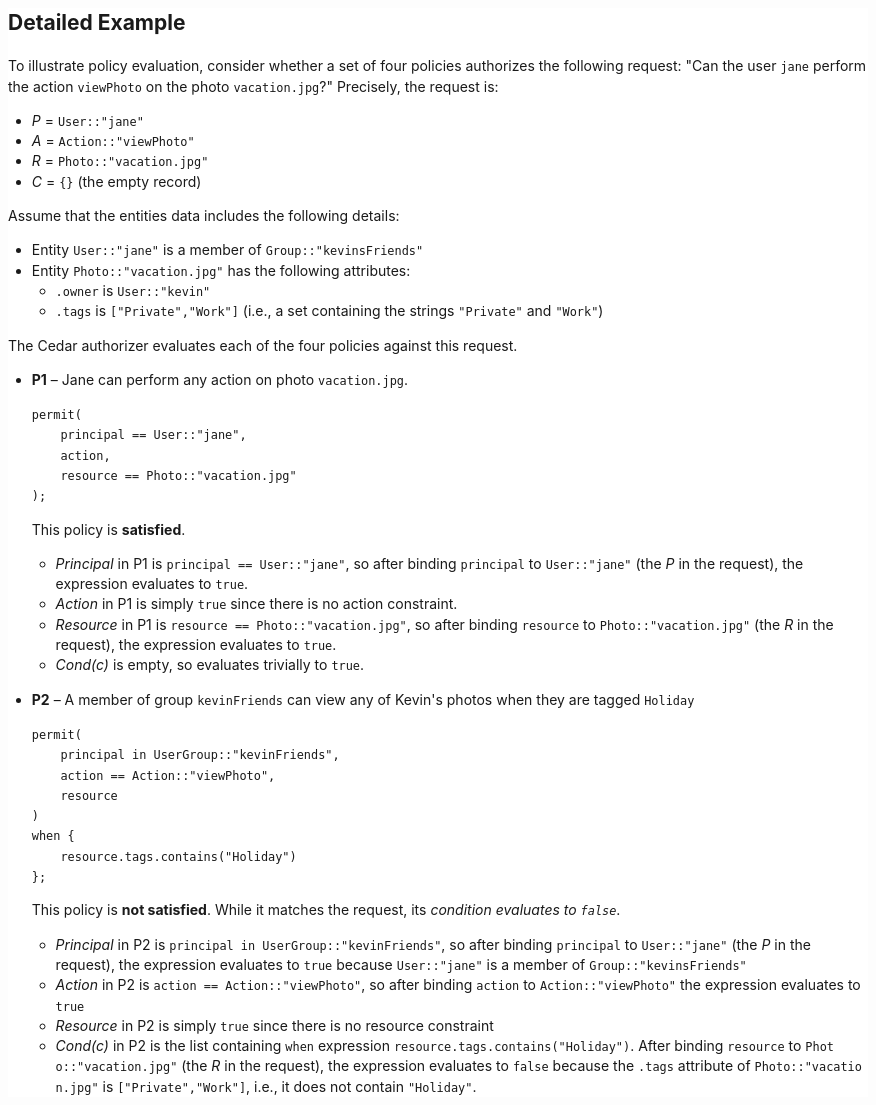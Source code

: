 ## Detailed Example<a name="policy-evaluation-example"></a>

To illustrate policy evaluation, consider whether a set of four policies authorizes the following request: "Can the user `jane` perform the action `viewPhoto` on the photo `vacation.jpg`?" Precisely, the request is:
+ *P* = `User::"jane"`
+ *A* = `Action::"viewPhoto"`
+ *R* = `Photo::"vacation.jpg"`
+ *C* = `{}` (the empty record)

Assume that the entities data includes the following details:
+ Entity `User::"jane"` is a member of `Group::"kevinsFriends"`
+ Entity `Photo::"vacation.jpg"` has the following attributes:
  + `.owner` is `User::"kevin"`
  + `.tags` is `["Private","Work"]` (i.e., a set containing the strings `"Private"` and `"Work"`)

The Cedar authorizer evaluates each of the four policies against this request.

+ **P1** – Jane can perform any action on photo `vacation.jpg`.

  ```
  permit( 
      principal == User::"jane", 
      action, 
      resource == Photo::"vacation.jpg"
  );
  ```
  This policy is **satisfied**.
    - *Principal* in P1 is `principal == User::"jane"`, so after binding `principal` to `User::"jane"` (the *P* in the request), the expression evaluates to `true`.
    - *Action* in P1 is simply `true` since there is no action constraint.
    - *Resource* in P1 is `resource == Photo::"vacation.jpg"`, so after binding `resource` to `Photo::"vacation.jpg"` (the *R* in the request), the expression evaluates to `true`.
    - *Cond(c)* is empty, so evaluates trivially to `true`.

+ **P2** – A member of group `kevinFriends` can view any of Kevin's photos when they are tagged `Holiday`

  ```
  permit(
      principal in UserGroup::"kevinFriends",
      action == Action::"viewPhoto",
      resource
  )
  when {
      resource.tags.contains("Holiday")
  };
  ```
  This policy is **not satisfied**. While it matches the request, its *condition evaluates to `false`*.
    * *Principal* in P2 is `principal in UserGroup::"kevinFriends"`, so after binding `principal` to `User::"jane"` (the *P* in the request), the expression evaluates to `true` because `User::"jane"` is a member of `Group::"kevinsFriends"`
    * *Action* in P2 is `action == Action::"viewPhoto"`, so after binding `action` to `Action::"viewPhoto"` the expression evaluates to `true`
    * *Resource* in P2 is simply `true` since there is no resource constraint
    * *Cond(c)* in P2 is the list containing `when` expression `resource.tags.contains("Holiday")`. After binding `resource` to `Photo::"vacation.jpg"` (the *R* in the request), the expression evaluates to `false` because the `.tags` attribute of `Photo::"vacation.jpg"` is `["Private","Work"]`, i.e., it does not contain `"Holiday"`.

